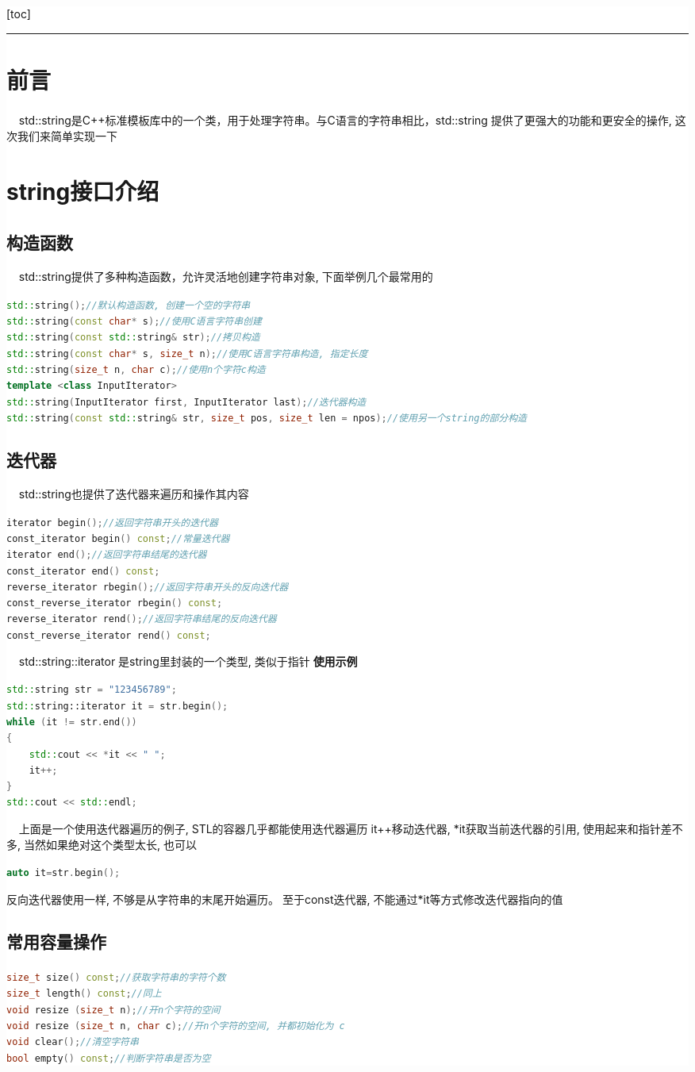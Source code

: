 [toc]

---
# 前言
&nbsp;&nbsp;&nbsp;&nbsp;std::string是C++标准模板库中的一个类，用于处理字符串。与C语言的字符串相比，std::string 提供了更强大的功能和更安全的操作, 这次我们来简单实现一下
# string接口介绍
## 构造函数
&nbsp;&nbsp;&nbsp;&nbsp;std::string提供了多种构造函数，允许灵活地创建字符串对象, 下面举例几个最常用的
``` cpp
std::string();//默认构造函数, 创建一个空的字符串
std::string(const char* s);//使用C语言字符串创建
std::string(const std::string& str);//拷贝构造
std::string(const char* s, size_t n);//使用C语言字符串构造, 指定长度
std::string(size_t n, char c);//使用n个字符c构造
template <class InputIterator>
std::string(InputIterator first, InputIterator last);//迭代器构造
std::string(const std::string& str, size_t pos, size_t len = npos);//使用另一个string的部分构造
```
## 迭代器
&nbsp;&nbsp;&nbsp;&nbsp;std::string也提供了迭代器来遍历和操作其内容
``` cpp
iterator begin();//返回字符串开头的迭代器
const_iterator begin() const;//常量迭代器
iterator end();//返回字符串结尾的迭代器
const_iterator end() const;
reverse_iterator rbegin();//返回字符串开头的反向迭代器
const_reverse_iterator rbegin() const;
reverse_iterator rend();//返回字符串结尾的反向迭代器
const_reverse_iterator rend() const;
```
&nbsp;&nbsp;&nbsp;&nbsp;std::string::iterator 是string里封装的一个类型, 类似于指针
**使用示例**
``` cpp
std::string str = "123456789";
std::string::iterator it = str.begin();
while (it != str.end())
{
	std::cout << *it << " ";
	it++;
}
std::cout << std::endl;
```
&nbsp;&nbsp;&nbsp;&nbsp;上面是一个使用迭代器遍历的例子, STL的容器几乎都能使用迭代器遍历
it++移动迭代器, *it获取当前迭代器的引用, 使用起来和指针差不多, 当然如果绝对这个类型太长, 也可以
``` cpp
auto it=str.begin();
```
反向迭代器使用一样, 不够是从字符串的末尾开始遍历。
至于const迭代器, 不能通过*it等方式修改迭代器指向的值
## 常用容量操作
``` cpp
size_t size() const;//获取字符串的字符个数
size_t length() const;//同上
void resize (size_t n);//开n个字符的空间
void resize (size_t n, char c);//开n个字符的空间, 并都初始化为 c
void clear();//清空字符串
bool empty() const;//判断字符串是否为空
```